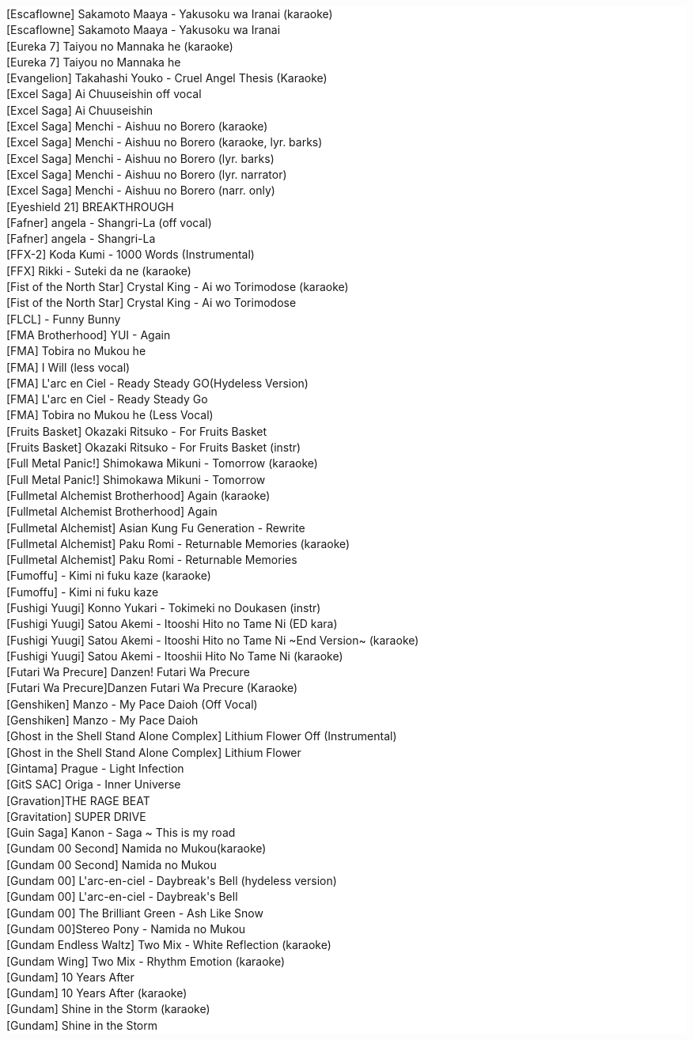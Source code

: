 [Escaflowne] Sakamoto Maaya - Yakusoku wa Iranai (karaoke)  
[Escaflowne] Sakamoto Maaya - Yakusoku wa Iranai  
[Eureka 7] Taiyou no Mannaka he (karaoke)  
[Eureka 7] Taiyou no Mannaka he  
[Evangelion] Takahashi Youko - Cruel Angel Thesis (Karaoke)  
[Excel Saga] Ai Chuuseishin off vocal  
[Excel Saga] Ai Chuuseishin  
[Excel Saga] Menchi - Aishuu no Borero (karaoke)  
[Excel Saga] Menchi - Aishuu no Borero (karaoke, lyr. barks)  
[Excel Saga] Menchi - Aishuu no Borero (lyr. barks)  
[Excel Saga] Menchi - Aishuu no Borero (lyr. narrator)  
[Excel Saga] Menchi - Aishuu no Borero (narr. only)  
[Eyeshield 21] BREAKTHROUGH  
[Fafner] angela - Shangri-La (off vocal)  
[Fafner] angela - Shangri-La  
[FFX-2] Koda Kumi - 1000 Words (Instrumental)  
[FFX] Rikki - Suteki da ne (karaoke)  
[Fist of the North Star] Crystal King - Ai wo Torimodose (karaoke)  
[Fist of the North Star] Crystal King - Ai wo Torimodose  
[FLCL] - Funny Bunny  
[FMA Brotherhood] YUI - Again  
[FMA]  Tobira no Mukou he  
[FMA] I Will (less vocal)  
[FMA] L'arc en Ciel - Ready Steady GO(Hydeless Version)  
[FMA] L'arc en Ciel - Ready Steady Go  
[FMA] Tobira no Mukou he (Less Vocal)  
[Fruits Basket] Okazaki Ritsuko -  For Fruits Basket  
[Fruits Basket] Okazaki Ritsuko - For Fruits Basket (instr)  
[Full Metal Panic!] Shimokawa Mikuni - Tomorrow (karaoke)  
[Full Metal Panic!] Shimokawa Mikuni - Tomorrow  
[Fullmetal Alchemist Brotherhood] Again (karaoke)  
[Fullmetal Alchemist Brotherhood] Again  
[Fullmetal Alchemist] Asian Kung Fu Generation - Rewrite  
[Fullmetal Alchemist] Paku Romi - Returnable Memories (karaoke)  
[Fullmetal Alchemist] Paku Romi - Returnable Memories  
[Fumoffu] - Kimi ni fuku kaze (karaoke)  
[Fumoffu] - Kimi ni fuku kaze  
[Fushigi Yuugi] Konno Yukari - Tokimeki no Doukasen (instr)  
[Fushigi Yuugi] Satou Akemi - Itooshi Hito no Tame Ni (ED kara)  
[Fushigi Yuugi] Satou Akemi - Itooshi Hito no Tame Ni ~End Version~ (karaoke)  
[Fushigi Yuugi] Satou Akemi - Itooshii Hito No Tame Ni (karaoke)  
[Futari Wa Precure] Danzen! Futari Wa Precure  
[Futari Wa Precure]Danzen Futari Wa Precure (Karaoke)  
[Genshiken] Manzo - My Pace Daioh (Off Vocal)  
[Genshiken] Manzo - My Pace Daioh  
[Ghost in the Shell Stand Alone Complex] Lithium Flower Off (Instrumental)  
[Ghost in the Shell Stand Alone Complex] Lithium Flower  
[Gintama] Prague - Light Infection  
[GitS SAC] Origa -  Inner Universe  
[Gravation]THE RAGE BEAT  
[Gravitation] SUPER DRIVE  
[Guin Saga] Kanon - Saga ~ This is my road  
[Gundam 00 Second] Namida no Mukou(karaoke)  
[Gundam 00 Second] Namida no Mukou  
[Gundam 00] L'arc-en-ciel - Daybreak's Bell (hydeless version)  
[Gundam 00] L'arc-en-ciel - Daybreak's Bell  
[Gundam 00] The Brilliant Green - Ash Like Snow  
[Gundam 00]Stereo Pony - Namida no Mukou  
[Gundam Endless Waltz] Two Mix - White Reflection (karaoke)  
[Gundam Wing] Two Mix - Rhythm Emotion (karaoke)  
[Gundam] 10 Years  After  
[Gundam] 10 Years After (karaoke)  
[Gundam] Shine in the Storm (karaoke)  
[Gundam] Shine in the Storm  